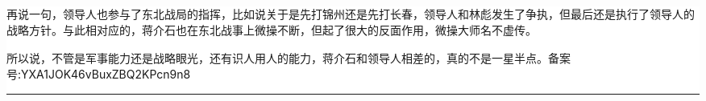  <p>再说一句，领导人也参与了东北战局的指挥，比如说关于是先打锦州还是先打长春，领导人和林彪发生了争执，但最后还是执行了领导人的战略方针。与此相对应的，蒋介石也在东北战事上微操不断，但起了很大的反面作用，微操大师名不虚传。</p>
 <p>所以说，不管是军事能力还是战略眼光，还有识人用人的能力，蒋介石和领导人相差的，真的不是一星半点。备案号:YXA1JOK46vBuxZBQ2KPcn9n8</p>
 <hr>
</div>
